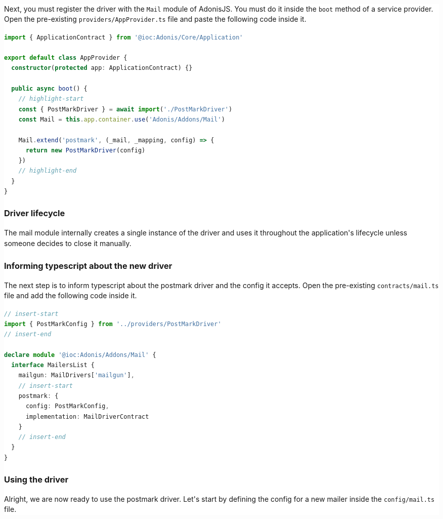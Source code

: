 Next, you must register the driver with the `Mail` module of AdonisJS. You must do it inside the `boot` method of a service provider. Open the pre-existing `providers/AppProvider.ts` file and paste the following code inside it.

```ts
import { ApplicationContract } from '@ioc:Adonis/Core/Application'

export default class AppProvider {
  constructor(protected app: ApplicationContract) {}

  public async boot() {
    // highlight-start
    const { PostMarkDriver } = await import('./PostMarkDriver')
    const Mail = this.app.container.use('Adonis/Addons/Mail')

    Mail.extend('postmark', (_mail, _mapping, config) => {
      return new PostMarkDriver(config)
    })
    // highlight-end
  }
}
```

### Driver lifecycle
The mail module internally creates a single instance of the driver and uses it throughout the application's lifecycle unless someone decides to close it manually.

### Informing typescript about the new driver
The next step is to inform typescript about the postmark driver and the config it accepts. Open the pre-existing `contracts/mail.ts` file and add the following code inside it.

```ts
// insert-start
import { PostMarkConfig } from '../providers/PostMarkDriver'
// insert-end

declare module '@ioc:Adonis/Addons/Mail' {
  interface MailersList {
    mailgun: MailDrivers['mailgun'],
    // insert-start
    postmark: {
      config: PostMarkConfig,
      implementation: MailDriverContract
    }
    // insert-end
  }
}
```

### Using the driver
Alright, we are now ready to use the postmark driver. Let's start by defining the config for a new mailer inside the `config/mail.ts` file.
